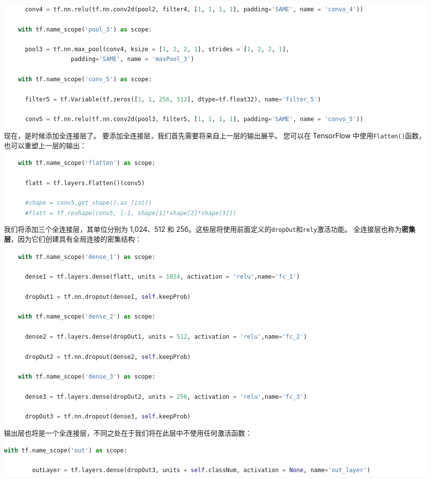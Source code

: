```py
      conv4 = tf.nn.relu(tf.nn.conv2d(pool2, filter4, [1, 1, 1, 1], padding='SAME', name = 'convo_4'))

    with tf.name_scope('pool_3') as scope:

      pool3 = tf.nn.max_pool(conv4, ksize = [1, 2, 2, 1], strides = [1, 2, 2, 1],
                   padding='SAME', name = 'maxPool_3')

    with tf.name_scope('conv_5') as scope:

      filter5 = tf.Variable(tf.zeros([1, 1, 256, 512], dtype=tf.float32), name='filter_5')

      conv5 = tf.nn.relu(tf.nn.conv2d(pool3, filter5, [1, 1, 1, 1], padding='SAME', name = 'convo_5'))
```

现在，是时候添加全连接层了。 要添加全连接层，我们首先需要将来自上一层的输出展平。 您可以在 TensorFlow 中使用`Flatten()`函数，也可以重塑上一层的输出：

```py
    with tf.name_scope('flatten') as scope:

      flatt = tf.layers.Flatten()(conv5)

      #shape = conv5.get_shape().as_list()
      #flatt = tf.reshape(conv5, [-1, shape[1]*shape[2]*shape[3]])
```

我们将添加三个全连接层，其单位分别为 1,024、512 和 256。这些层将使用前面定义的`dropOut`和`rely`激活功能。 全连接层也称为**密集层**，因为它们创建具有全局连接的密集结构：

```py
    with tf.name_scope('dense_1') as scope:

      dense1 = tf.layers.dense(flatt, units = 1024, activation = 'relu',name='fc_1')

      dropOut1 = tf.nn.dropout(dense1, self.keepProb)

    with tf.name_scope('dense_2') as scope:

      dense2 = tf.layers.dense(dropOut1, units = 512, activation = 'relu',name='fc_2')

      dropOut2 = tf.nn.dropout(dense2, self.keepProb)

    with tf.name_scope('dense_3') as scope:

      dense3 = tf.layers.dense(dropOut2, units = 256, activation = 'relu',name='fc_3')

      dropOut3 = tf.nn.dropout(dense3, self.keepProb)
```

输出层也将是一个全连接层，不同之处在于我们将在此层中不使用任何激活函数：

```py
with tf.name_scope('out') as scope:

        outLayer = tf.layers.dense(dropOut3, units = self.classNum, activation = None, name='out_layer')
```
